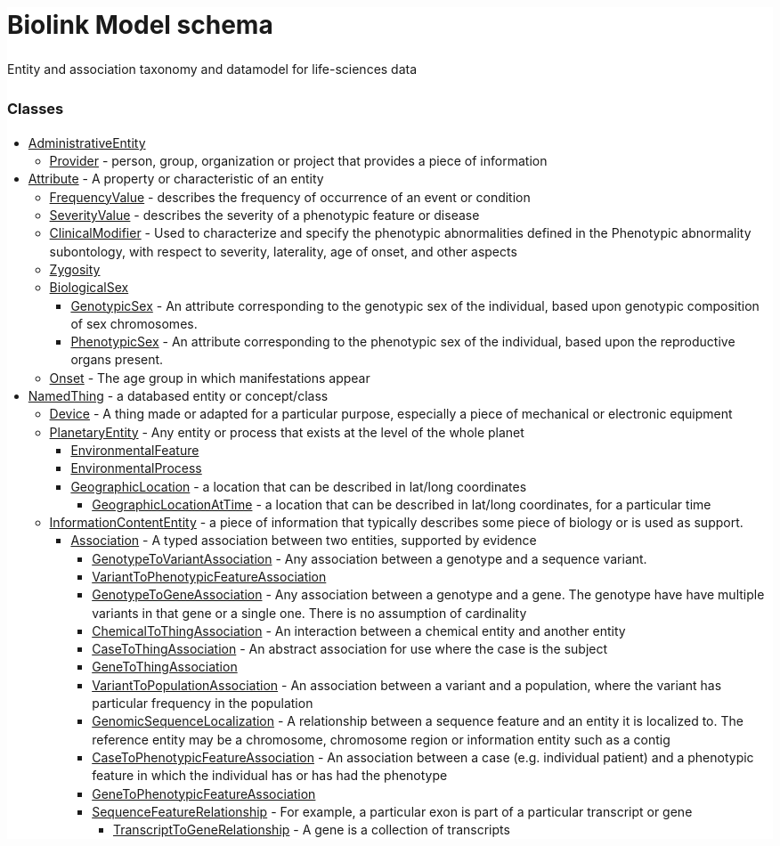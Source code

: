 # Biolink Model schema


Entity and association taxonomy and datamodel for life-sciences data

### Classes

 * [AdministrativeEntity](AdministrativeEntity.md)
    * [Provider](Provider.md) - person, group, organization or project that provides a piece of information
 * [Attribute](Attribute.md) - A property or characteristic of an entity
    * [FrequencyValue](FrequencyValue.md) - describes the frequency of occurrence of an event or condition
    * [SeverityValue](SeverityValue.md) - describes the severity of a phenotypic feature or disease
    * [ClinicalModifier](ClinicalModifier.md) - Used to characterize and specify the phenotypic abnormalities defined in the Phenotypic abnormality subontology, with respect to severity, laterality, age of onset, and other aspects
    * [Zygosity](Zygosity.md)
    * [BiologicalSex](BiologicalSex.md)
       * [GenotypicSex](GenotypicSex.md) - An attribute corresponding to the genotypic sex of the individual, based upon genotypic composition of sex chromosomes.
       * [PhenotypicSex](PhenotypicSex.md) - An attribute corresponding to the phenotypic sex of the individual, based upon the reproductive organs present.
    * [Onset](Onset.md) - The age group in which manifestations appear
 * [NamedThing](NamedThing.md) - a databased entity or concept/class
    * [Device](Device.md) - A thing made or adapted for a particular purpose, especially a piece of mechanical or electronic equipment
    * [PlanetaryEntity](PlanetaryEntity.md) - Any entity or process that exists at the level of the whole planet
       * [EnvironmentalFeature](EnvironmentalFeature.md)
       * [EnvironmentalProcess](EnvironmentalProcess.md)
       * [GeographicLocation](GeographicLocation.md) - a location that can be described in lat/long coordinates
          * [GeographicLocationAtTime](GeographicLocationAtTime.md) - a location that can be described in lat/long coordinates, for a particular time
    * [InformationContentEntity](InformationContentEntity.md) - a piece of information that typically describes some piece of biology or is used as support.
       * [Association](Association.md) - A typed association between two entities, supported by evidence
          * [GenotypeToVariantAssociation](GenotypeToVariantAssociation.md) - Any association between a genotype and a sequence variant.
          * [VariantToPhenotypicFeatureAssociation](VariantToPhenotypicFeatureAssociation.md)
          * [GenotypeToGeneAssociation](GenotypeToGeneAssociation.md) - Any association between a genotype and a gene. The genotype have have multiple variants in that gene or a single one. There is no assumption of cardinality
          * [ChemicalToThingAssociation](ChemicalToThingAssociation.md) - An interaction between a chemical entity and another entity
          * [CaseToThingAssociation](CaseToThingAssociation.md) - An abstract association for use where the case is the subject
          * [GeneToThingAssociation](GeneToThingAssociation.md)
          * [VariantToPopulationAssociation](VariantToPopulationAssociation.md) - An association between a variant and a population, where the variant has particular frequency in the population
          * [GenomicSequenceLocalization](GenomicSequenceLocalization.md) - A relationship between a sequence feature and an entity it is localized to. The reference entity may be a chromosome, chromosome region or information entity such as a contig
          * [CaseToPhenotypicFeatureAssociation](CaseToPhenotypicFeatureAssociation.md) - An association between a case (e.g. individual patient) and a phenotypic feature in which the individual has or has had the phenotype
          * [GeneToPhenotypicFeatureAssociation](GeneToPhenotypicFeatureAssociation.md)
          * [SequenceFeatureRelationship](SequenceFeatureRelationship.md) - For example, a particular exon is part of a particular transcript or gene
             * [TranscriptToGeneRelationship](TranscriptToGeneRelationship.md) - A gene is a collection of transcripts
